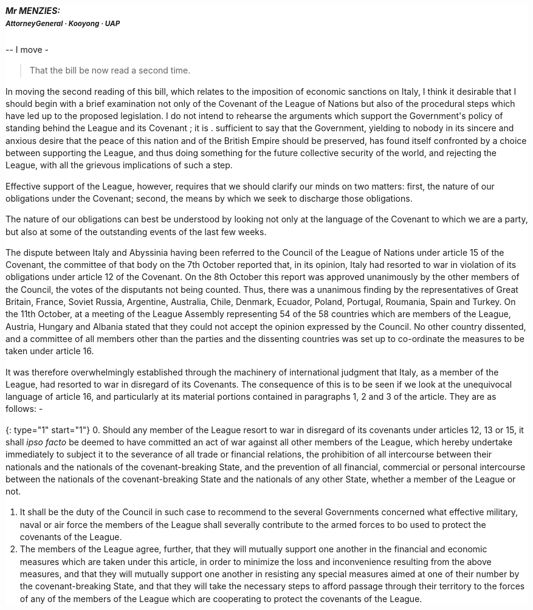 ##### Mr MENZIES:<br><small class="text-muted">AttorneyGeneral &middot; Kooyong &middot; UAP</small>

--  I move - 

  >That the bill be now read a second time. 

In moving the second reading of this bill, which relates to the imposition of economic sanctions on Italy, I think it desirable that I should begin with a brief examination not only of the Covenant of the League of Nations but also of the procedural steps which have led up to the proposed legislation. I do not intend to rehearse the arguments which support the Government's policy of standing behind the League and its Covenant ; it is . sufficient to say that the Government, yielding to nobody in its sincere and anxious desire that the peace of this nation and of the British  Empire  should be preserved, has found itself confronted by  a  choice between supporting the League, and thus doing something for the future collective security of the world, and rejecting the League, with all the grievous implications of such  a  step. 

Effective support of the League, however, requires that  we  should clarify our minds on two matters:  first,  the nature of our obligations under the Covenant; second, the means by which we seek to discharge those obligations. 

The nature of  our  obligations can best be understood by looking not only at the language of the Covenant to which we are  a  party, but also at some of the outstanding events of the last few weeks. 

The dispute between Italy and Abyssinia having been referred to the Council  of  the League of Nations under article 15 of the Covenant, the committee of that body on the 7th October reported that, in  its  opinion, Italy had resorted to  war  in violation of  its  obligations under article 12 of  the  Covenant. On  the  8th October this report was approved unanimously by  the  other members of  the  Council,  the  votes of  the  disputants not being counted. Thus, there  was a unanimous finding by the representatives of Great Britain, France, Soviet Russia, Argentine, Australia, Chile, Denmark, Ecuador, Poland, Portugal, Roumania, Spain and Turkey. On the 11th October, at a meeting of the League Assembly representing 54 of the 58 countries which are members of the League, Austria, Hungary and Albania stated that they could not accept the opinion expressed by the Council. No other country dissented, and a committee of all members other than the parties and the dissenting countries was set up to co-ordinate the measures to be taken under article 16. 

It was therefore overwhelmingly established through the machinery of international judgment that Italy, as a member of the League, had resorted to war in disregard of its Covenants. The consequence of this is to be seen if we look at the unequivocal language of article 16, and particularly at its material portions contained in paragraphs 1, 2 and 3 of the article. They are as follows: - 

{: type="1" start="1"}
0. Should any member of the League resort to war in disregard of its covenants under articles 12, 13 or 15, it shall  *ipso facto*  be deemed to have committed an act of war against all other members of the League, which hereby undertake immediately to subject it to the severance of all trade or financial relations, the prohibition of all intercourse between their nationals and the nationals of the covenant-breaking State, and the prevention of all financial, commercial or personal intercourse between the nationals of the covenant-breaking State and the nationals of any other State, whether a member of the League or not. 
1. It shall be the duty of the Council in such case to recommend to the several Governments concerned what effective military, naval or air force the members of the League shall severally contribute to the armed forces to bo used to protect the covenants of the League. 
2. The members of the League agree, further, that they will mutually support one another in the financial and economic measures which are taken under this article, in order to minimize the loss and inconvenience resulting from the above measures, and that they will mutually support one another in resisting any special measures aimed at one of their number by the covenant-breaking State, and that they will take the necessary steps to afford passage through their territory to the forces of any of the members of the League which are cooperating to protect the covenants of the League. 
